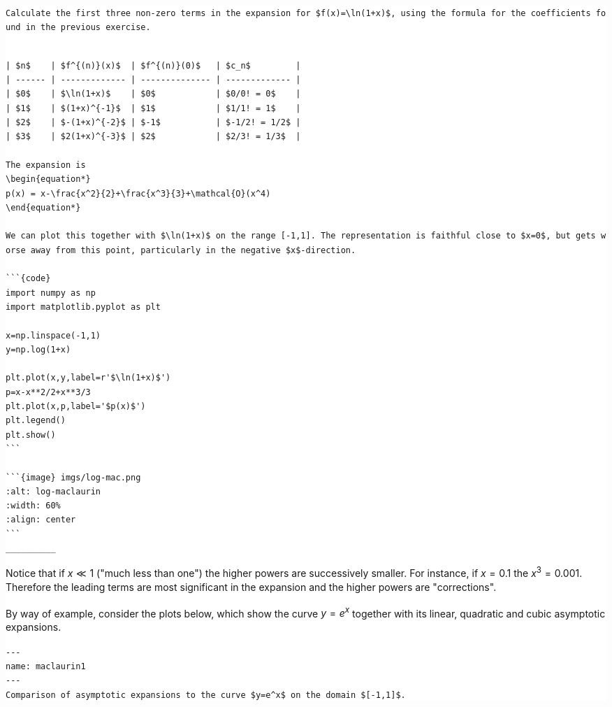 ```{exercise}
Calculate the first three non-zero terms in the expansion for $f(x)=\ln(1+x)$, using the formula for the coefficients found in the previous exercise.
```

````{toggle}

| $n$    | $f^{(n)}(x)$  | $f^{(n)}(0)$   | $c_n$         |
| ------ | ------------- | -------------- | ------------- |
| $0$    | $\ln(1+x)$    | $0$            | $0/0! = 0$    |
| $1$    | $(1+x)^{-1}$  | $1$            | $1/1! = 1$    |
| $2$    | $-(1+x)^{-2}$ | $-1$           | $-1/2! = 1/2$ |
| $3$    | $2(1+x)^{-3}$ | $2$            | $2/3! = 1/3$  |

The expansion is
\begin{equation*}
p(x) = x-\frac{x^2}{2}+\frac{x^3}{3}+\mathcal{O}(x^4)
\end{equation*}

We can plot this together with $\ln(1+x)$ on the range [-1,1]. The representation is faithful close to $x=0$, but gets worse away from this point, particularly in the negative $x$-direction.

```{code}
import numpy as np
import matplotlib.pyplot as plt

x=np.linspace(-1,1)
y=np.log(1+x)

plt.plot(x,y,label=r'$\ln(1+x)$')
p=x-x**2/2+x**3/3
plt.plot(x,p,label='$p(x)$')
plt.legend()
plt.show()
```

```{image} imgs/log-mac.png
:alt: log-maclaurin
:width: 60%
:align: center
```
__________
````

Notice that if $x\ll 1$ ("much less than one") the higher powers are successively smaller. For instance, if $x=0.1$ the $x^3=0.001$. Therefore the leading terms are most significant in the expansion and the higher powers are "corrections".

By way of example, consider the plots below, which show the curve $y=e^x$ together with its linear, quadratic and cubic asymptotic expansions.

```{figure} imgs/maclaurin1.png
---
name: maclaurin1
---
Comparison of asymptotic expansions to the curve $y=e^x$ on the domain $[-1,1]$.
```
